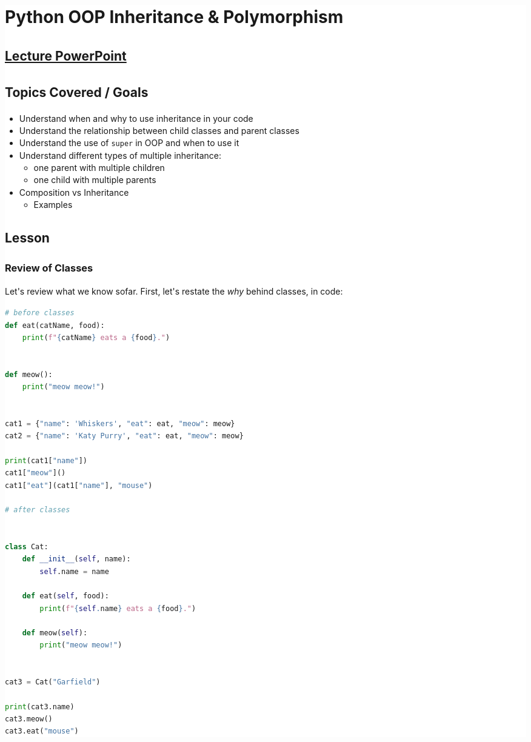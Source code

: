 # Python OOP Inheritance & Polymorphism

## **[Lecture PowerPoint](https://docs.google.com/presentation/d/1dTwIEYiR0CBCCq_QPxlKCZXwoZbKXNDWiKTYsiDGCnA/edit?usp=drive_link)**

## Topics Covered / Goals

- Understand when and why to use inheritance in your code
- Understand the relationship between child classes and parent classes
- Understand the use of `super` in OOP and when to use it
- Understand different types of multiple inheritance:
  - one parent with multiple children
  - one child with multiple parents
- Composition vs Inheritance
  - Examples

## Lesson

### Review of Classes

Let's review what we know sofar. First, let's restate the _why_ behind classes, in code:

```python
# before classes
def eat(catName, food):
    print(f"{catName} eats a {food}.")


def meow():
    print("meow meow!")


cat1 = {"name": 'Whiskers', "eat": eat, "meow": meow}
cat2 = {"name": 'Katy Purry', "eat": eat, "meow": meow}

print(cat1["name"])
cat1["meow"]()
cat1["eat"](cat1["name"], "mouse")

# after classes


class Cat:
    def __init__(self, name):
        self.name = name

    def eat(self, food):
        print(f"{self.name} eats a {food}.")

    def meow(self):
        print("meow meow!")


cat3 = Cat("Garfield")

print(cat3.name)
cat3.meow()
cat3.eat("mouse")
```
